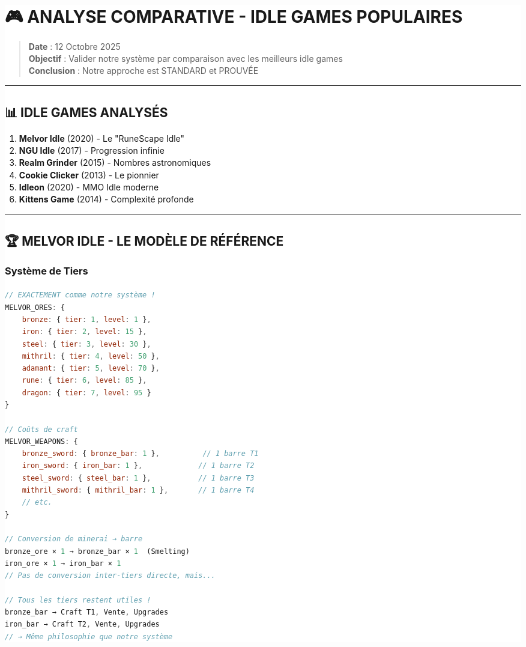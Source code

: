 # 🎮 ANALYSE COMPARATIVE - IDLE GAMES POPULAIRES

> **Date** : 12 Octobre 2025  
> **Objectif** : Valider notre système par comparaison avec les meilleurs idle games  
> **Conclusion** : Notre approche est STANDARD et PROUVÉE

---

## 📊 IDLE GAMES ANALYSÉS

1. **Melvor Idle** (2020) - Le "RuneScape Idle"
2. **NGU Idle** (2017) - Progression infinie
3. **Realm Grinder** (2015) - Nombres astronomiques
4. **Cookie Clicker** (2013) - Le pionnier
5. **Idleon** (2020) - MMO Idle moderne
6. **Kittens Game** (2014) - Complexité profonde

---

## 🏆 MELVOR IDLE - LE MODÈLE DE RÉFÉRENCE

### **Système de Tiers**

```javascript
// EXACTEMENT comme notre système !
MELVOR_ORES: {
    bronze: { tier: 1, level: 1 },
    iron: { tier: 2, level: 15 },
    steel: { tier: 3, level: 30 },
    mithril: { tier: 4, level: 50 },
    adamant: { tier: 5, level: 70 },
    rune: { tier: 6, level: 85 },
    dragon: { tier: 7, level: 95 }
}

// Coûts de craft
MELVOR_WEAPONS: {
    bronze_sword: { bronze_bar: 1 },          // 1 barre T1
    iron_sword: { iron_bar: 1 },             // 1 barre T2
    steel_sword: { steel_bar: 1 },           // 1 barre T3
    mithril_sword: { mithril_bar: 1 },       // 1 barre T4
    // etc.
}

// Conversion de minerai → barre
bronze_ore × 1 → bronze_bar × 1  (Smelting)
iron_ore × 1 → iron_bar × 1
// Pas de conversion inter-tiers directe, mais...

// Tous les tiers restent utiles !
bronze_bar → Craft T1, Vente, Upgrades
iron_bar → Craft T2, Vente, Upgrades
// → Même philosophie que notre système
```
